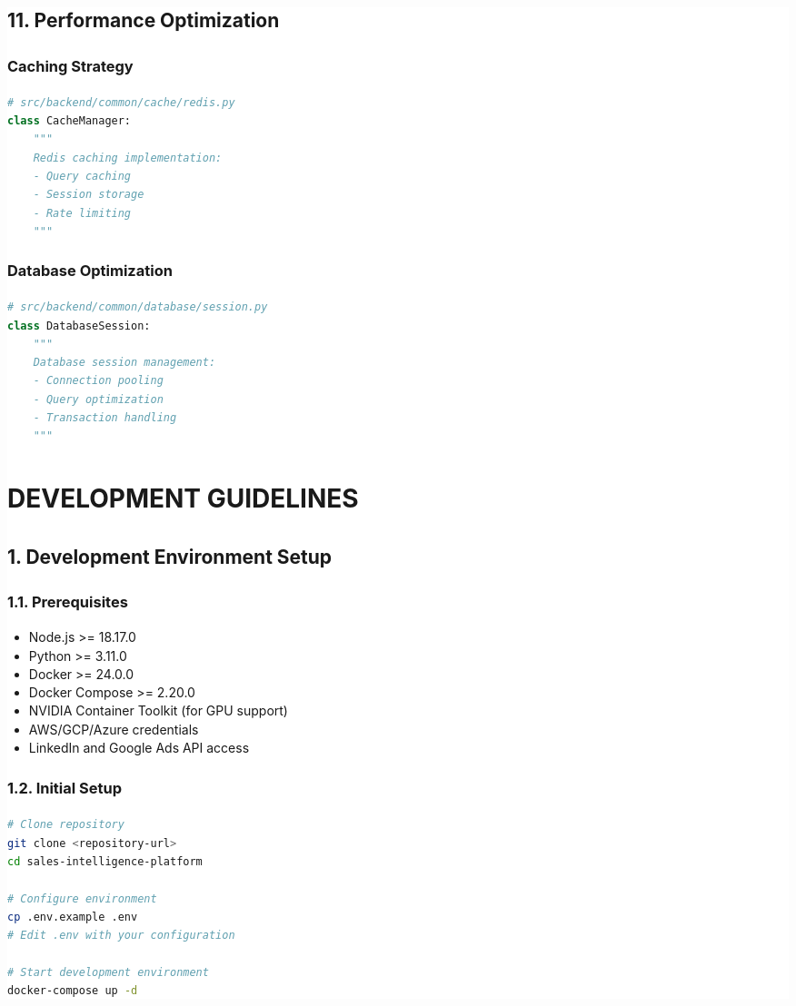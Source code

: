 ## 11. Performance Optimization

### Caching Strategy
```python
# src/backend/common/cache/redis.py
class CacheManager:
    """
    Redis caching implementation:
    - Query caching
    - Session storage
    - Rate limiting
    """
```

### Database Optimization
```python
# src/backend/common/database/session.py
class DatabaseSession:
    """
    Database session management:
    - Connection pooling
    - Query optimization
    - Transaction handling
    """
```

# DEVELOPMENT GUIDELINES

## 1. Development Environment Setup

### 1.1. Prerequisites
- Node.js >= 18.17.0
- Python >= 3.11.0
- Docker >= 24.0.0
- Docker Compose >= 2.20.0
- NVIDIA Container Toolkit (for GPU support)
- AWS/GCP/Azure credentials
- LinkedIn and Google Ads API access

### 1.2. Initial Setup
```bash
# Clone repository
git clone <repository-url>
cd sales-intelligence-platform

# Configure environment
cp .env.example .env
# Edit .env with your configuration

# Start development environment
docker-compose up -d
```
